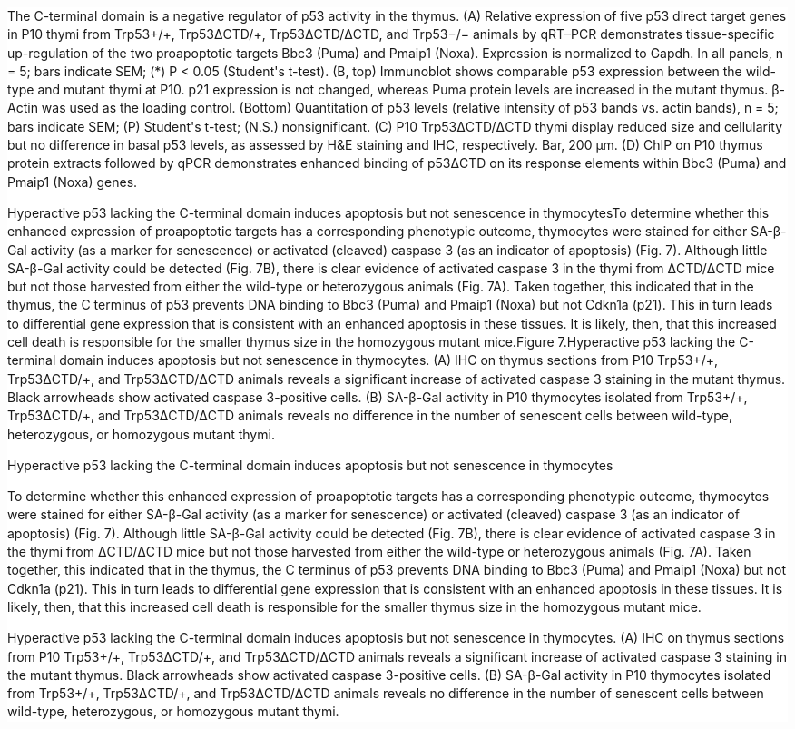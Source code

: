 The C-terminal domain is a negative regulator of p53 activity in the thymus. (A) Relative expression of five p53 direct target genes in P10 thymi from Trp53+/+, Trp53ΔCTD/+, Trp53ΔCTD/ΔCTD, and Trp53−/− animals by qRT–PCR demonstrates tissue-specific up-regulation of the two proapoptotic targets Bbc3 (Puma) and Pmaip1 (Noxa). Expression is normalized to Gapdh. In all panels, n = 5; bars indicate SEM; (*) P < 0.05 (Student's t-test). (B, top) Immunoblot shows comparable p53 expression between the wild-type and mutant thymi at P10. p21 expression is not changed, whereas Puma protein levels are increased in the mutant thymus. β-Actin was used as the loading control. (Bottom) Quantitation of p53 levels (relative intensity of p53 bands vs. actin bands), n = 5; bars indicate SEM; (P) Student's t-test; (N.S.) nonsignificant. (C) P10 Trp53ΔCTD/ΔCTD thymi display reduced size and cellularity but no difference in basal p53 levels, as assessed by H&E staining and IHC, respectively. Bar, 200 μm. (D) ChIP on P10 thymus protein extracts followed by qPCR demonstrates enhanced binding of p53ΔCTD on its response elements within Bbc3 (Puma) and Pmaip1 (Noxa) genes.

Hyperactive p53 lacking the C-terminal domain induces apoptosis but not senescence in thymocytesTo determine whether this enhanced expression of proapoptotic targets has a corresponding phenotypic outcome, thymocytes were stained for either SA-β-Gal activity (as a marker for senescence) or activated (cleaved) caspase 3 (as an indicator of apoptosis) (Fig. 7). Although little SA-β-Gal activity could be detected (Fig. 7B), there is clear evidence of activated caspase 3 in the thymi from ΔCTD/ΔCTD mice but not those harvested from either the wild-type or heterozygous animals (Fig. 7A). Taken together, this indicated that in the thymus, the C terminus of p53 prevents DNA binding to Bbc3 (Puma) and Pmaip1 (Noxa) but not Cdkn1a (p21). This in turn leads to differential gene expression that is consistent with an enhanced apoptosis in these tissues. It is likely, then, that this increased cell death is responsible for the smaller thymus size in the homozygous mutant mice.Figure 7.Hyperactive p53 lacking the C-terminal domain induces apoptosis but not senescence in thymocytes. (A) IHC on thymus sections from P10 Trp53+/+, Trp53ΔCTD/+, and Trp53ΔCTD/ΔCTD animals reveals a significant increase of activated caspase 3 staining in the mutant thymus. Black arrowheads show activated caspase 3-positive cells. (B) SA-β-Gal activity in P10 thymocytes isolated from Trp53+/+, Trp53ΔCTD/+, and Trp53ΔCTD/ΔCTD animals reveals no difference in the number of senescent cells between wild-type, heterozygous, or homozygous mutant thymi.

Hyperactive p53 lacking the C-terminal domain induces apoptosis but not senescence in thymocytes

To determine whether this enhanced expression of proapoptotic targets has a corresponding phenotypic outcome, thymocytes were stained for either SA-β-Gal activity (as a marker for senescence) or activated (cleaved) caspase 3 (as an indicator of apoptosis) (Fig. 7). Although little SA-β-Gal activity could be detected (Fig. 7B), there is clear evidence of activated caspase 3 in the thymi from ΔCTD/ΔCTD mice but not those harvested from either the wild-type or heterozygous animals (Fig. 7A). Taken together, this indicated that in the thymus, the C terminus of p53 prevents DNA binding to Bbc3 (Puma) and Pmaip1 (Noxa) but not Cdkn1a (p21). This in turn leads to differential gene expression that is consistent with an enhanced apoptosis in these tissues. It is likely, then, that this increased cell death is responsible for the smaller thymus size in the homozygous mutant mice.

Hyperactive p53 lacking the C-terminal domain induces apoptosis but not senescence in thymocytes. (A) IHC on thymus sections from P10 Trp53+/+, Trp53ΔCTD/+, and Trp53ΔCTD/ΔCTD animals reveals a significant increase of activated caspase 3 staining in the mutant thymus. Black arrowheads show activated caspase 3-positive cells. (B) SA-β-Gal activity in P10 thymocytes isolated from Trp53+/+, Trp53ΔCTD/+, and Trp53ΔCTD/ΔCTD animals reveals no difference in the number of senescent cells between wild-type, heterozygous, or homozygous mutant thymi.
